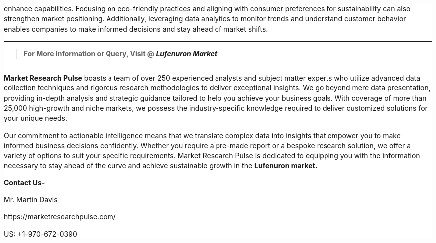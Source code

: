 enhance capabilities. Focusing on eco-friendly practices and aligning with consumer preferences for sustainability can also strengthen market positioning. Additionally, leveraging data analytics to monitor trends and understand customer behavior enables companies to make informed decisions and stay ahead of market shifts.</p><hr /><blockquote><p><strong>For More Information or Query, Visit @&nbsp;<em><a href="https://marketresearchpulse.com/report/26432/lufenuron-market?utm_source=Linkedin&utm_medium=0112">Lufenuron Market</a></em></strong></p></blockquote><hr /><p><strong>Market Research Pulse</strong> boasts a team of over 250 experienced analysts and subject matter experts who utilize advanced data collection techniques and rigorous research methodologies to deliver exceptional insights. We go beyond mere data presentation, providing in-depth analysis and strategic guidance tailored to help you achieve your business goals. With coverage of more than 25,000 high-growth and niche markets, we possess the industry-specific knowledge required to deliver customized solutions for your unique needs.</p><p>Our commitment to actionable intelligence means that we translate complex data into insights that empower you to make informed business decisions confidently. Whether you require a pre-made report or a bespoke research solution, we offer a variety of options to suit your specific requirements. Market Research Pulse is dedicated to equipping you with the information necessary to stay ahead of the curve and achieve sustainable growth in the <strong>Lufenuron market.</strong></p><p><strong>Contact Us-</strong></p><p>Mr. Martin Davis</p><p>https://marketresearchpulse.com/</p><p>US: +1-970-672-0390</p>

